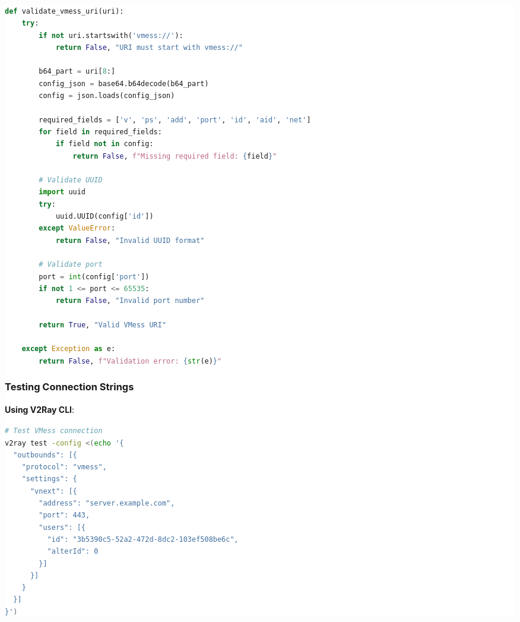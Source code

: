 ```python
def validate_vmess_uri(uri):
    try:
        if not uri.startswith('vmess://'):
            return False, "URI must start with vmess://"
        
        b64_part = uri[8:]
        config_json = base64.b64decode(b64_part)
        config = json.loads(config_json)
        
        required_fields = ['v', 'ps', 'add', 'port', 'id', 'aid', 'net']
        for field in required_fields:
            if field not in config:
                return False, f"Missing required field: {field}"
        
        # Validate UUID
        import uuid
        try:
            uuid.UUID(config['id'])
        except ValueError:
            return False, "Invalid UUID format"
        
        # Validate port
        port = int(config['port'])
        if not 1 <= port <= 65535:
            return False, "Invalid port number"
        
        return True, "Valid VMess URI"
        
    except Exception as e:
        return False, f"Validation error: {str(e)}"
```

### Testing Connection Strings

**Using V2Ray CLI**:
```bash
# Test VMess connection
v2ray test -config <(echo '{
  "outbounds": [{
    "protocol": "vmess",
    "settings": {
      "vnext": [{
        "address": "server.example.com",
        "port": 443,
        "users": [{
          "id": "3b5390c5-52a2-472d-8dc2-103ef508be6c",
          "alterId": 0
        }]
      }]
    }
  }]
}')
```
